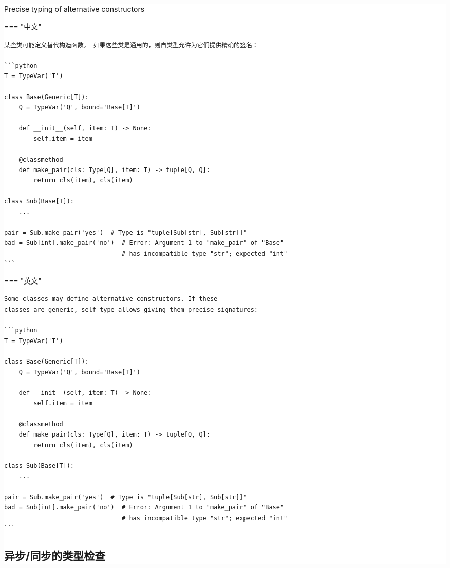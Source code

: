 Precise typing of alternative constructors

=== "中文"

    某些类可能定义替代构造函数。 如果这些类是通用的，则自类型允许为它们提供精确的签名：

    ```python
    T = TypeVar('T')

    class Base(Generic[T]):
        Q = TypeVar('Q', bound='Base[T]')

        def __init__(self, item: T) -> None:
            self.item = item

        @classmethod
        def make_pair(cls: Type[Q], item: T) -> tuple[Q, Q]:
            return cls(item), cls(item)

    class Sub(Base[T]):
        ...

    pair = Sub.make_pair('yes')  # Type is "tuple[Sub[str], Sub[str]]"
    bad = Sub[int].make_pair('no')  # Error: Argument 1 to "make_pair" of "Base"
                                    # has incompatible type "str"; expected "int"
    ```

=== "英文"

    Some classes may define alternative constructors. If these
    classes are generic, self-type allows giving them precise signatures:

    ```python
    T = TypeVar('T')

    class Base(Generic[T]):
        Q = TypeVar('Q', bound='Base[T]')

        def __init__(self, item: T) -> None:
            self.item = item

        @classmethod
        def make_pair(cls: Type[Q], item: T) -> tuple[Q, Q]:
            return cls(item), cls(item)

    class Sub(Base[T]):
        ...

    pair = Sub.make_pair('yes')  # Type is "tuple[Sub[str], Sub[str]]"
    bad = Sub[int].make_pair('no')  # Error: Argument 1 to "make_pair" of "Base"
                                    # has incompatible type "str"; expected "int"
    ```

## 异步/同步的类型检查
